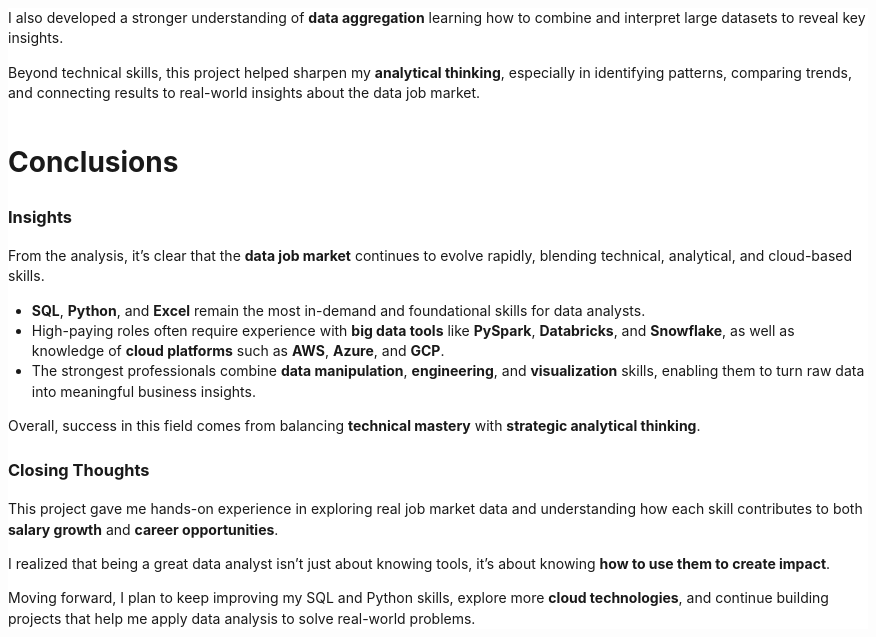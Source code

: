 I also developed a stronger understanding of **data aggregation** learning how to combine and interpret large datasets to reveal key insights.

Beyond technical skills, this project helped sharpen my **analytical thinking**, especially in identifying patterns, comparing trends, and connecting results to real-world insights about the data job market.

# Conclusions
### Insights
From the analysis, it’s clear that the **data job market** continues to evolve rapidly, blending technical, analytical, and cloud-based skills.

- **SQL**, **Python**, and **Excel** remain the most in-demand and foundational skills for data analysts.  
- High-paying roles often require experience with **big data tools** like **PySpark**, **Databricks**, and **Snowflake**, as well as knowledge of **cloud platforms** such as **AWS**, **Azure**, and **GCP**.  
- The strongest professionals combine **data manipulation**, **engineering**, and **visualization** skills, enabling them to turn raw data into meaningful business insights.  

Overall, success in this field comes from balancing **technical mastery** with **strategic analytical thinking**.

### Closing Thoughts
This project gave me hands-on experience in exploring real job market data and understanding how each skill contributes to both **salary growth** and **career opportunities**.

I realized that being a great data analyst isn’t just about knowing tools, it’s about knowing **how to use them to create impact**.  

Moving forward, I plan to keep improving my SQL and Python skills, explore more **cloud technologies**, and continue building projects that help me apply data analysis to solve real-world problems.
